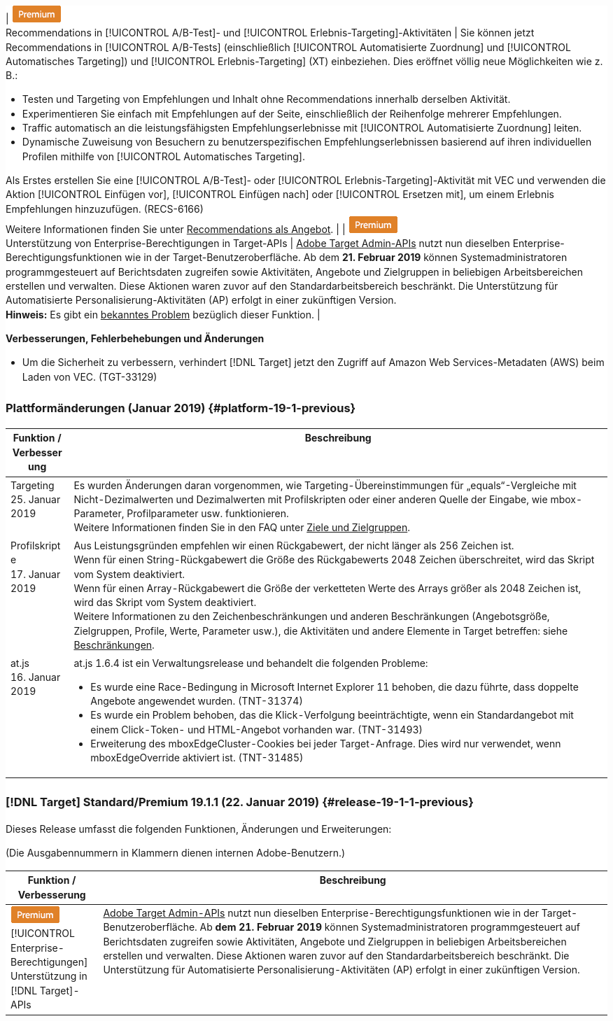| ![ Premium Badge ](/help/assets/premium.png)<br>Recommendations in [!UICONTROL A/B-Test]- und [!UICONTROL Erlebnis-Targeting]-Aktivitäten | Sie können jetzt Recommendations in [!UICONTROL A/B-Tests] (einschließlich [!UICONTROL Automatisierte Zuordnung] und [!UICONTROL Automatisches Targeting]) und [!UICONTROL Erlebnis-Targeting] (XT) einbeziehen. Dies eröffnet völlig neue Möglichkeiten wie z. B.:<ul><li>Testen und Targeting von Empfehlungen und Inhalt ohne Recommendations innerhalb derselben Aktivität.</li><li>Experimentieren Sie einfach mit Empfehlungen auf der Seite, einschließlich der Reihenfolge mehrerer Empfehlungen.</li><li>Traffic automatisch an die leistungsfähigsten Empfehlungserlebnisse mit [!UICONTROL Automatisierte Zuordnung] leiten.</li><li>Dynamische Zuweisung von Besuchern zu benutzerspezifischen Empfehlungserlebnissen basierend auf ihren individuellen Profilen mithilfe von [!UICONTROL Automatisches Targeting].</li></ul>Als Erstes erstellen Sie eine [!UICONTROL A/B-Test]- oder [!UICONTROL Erlebnis-Targeting]-Aktivität mit VEC und verwenden die Aktion [!UICONTROL Einfügen vor], [!UICONTROL Einfügen nach] oder [!UICONTROL Ersetzen mit], um einem Erlebnis Empfehlungen hinzuzufügen. (RECS-6166)<br>Weitere Informationen finden Sie unter [Recommendations als Angebot](/help/c-recommendations/recommendations-as-an-offer.md). |
| ![Premium Badge](/help/assets/premium.png)<br>Unterstützung von Enterprise-Berechtigungen in Target-APIs | [Adobe Target Admin-APIs](http://developers.adobetarget.com/api/#admin-apis) nutzt nun dieselben Enterprise-Berechtigungsfunktionen wie in der Target-Benutzeroberfläche. Ab dem **21. Februar 2019** können Systemadministratoren programmgesteuert auf Berichtsdaten zugreifen sowie Aktivitäten, Angebote und Zielgruppen in beliebigen Arbeitsbereichen erstellen und verwalten. Diese Aktionen waren zuvor auf den Standardarbeitsbereich beschränkt. Die Unterstützung für Automatisierte Personalisierung-Aktivitäten (AP) erfolgt in einer zukünftigen Version.<br>**Hinweis:** Es gibt ein [bekanntes Problem](/help/r-release-notes/known-issues-resolved-issues.md#api) bezüglich dieser Funktion. |

**Verbesserungen, Fehlerbehebungen und Änderungen**

* Um die Sicherheit zu verbessern, verhindert [!DNL Target] jetzt den Zugriff auf Amazon Web Services-Metadaten (AWS) beim Laden von VEC. (TGT-33129)

### Plattformänderungen (Januar 2019) {#platform-19-1-previous}

| Funktion  / Verbesserung | Beschreibung |
| --- | --- |
| Targeting<br>25. Januar 2019 | Es wurden Änderungen daran vorgenommen, wie Targeting-Übereinstimmungen für „equals“-Vergleiche mit Nicht-Dezimalwerten und Dezimalwerten mit Profilskripten oder einer anderen Quelle der Eingabe, wie mbox-Parameter, Profilparameter usw. funktionieren.<br>Weitere Informationen finden Sie in den FAQ unter [Ziele und Zielgruppen](/help/c-target/c-troubleshooting-targets-and-audiences/troubleshooting-targets-and-audiences.md). |
| Profilskripte<br>17. Januar 2019 | Aus Leistungsgründen empfehlen wir einen Rückgabewert, der nicht länger als 256 Zeichen ist.<br>Wenn für einen String-Rückgabewert die Größe des Rückgabewerts 2048 Zeichen überschreitet, wird das Skript vom System deaktiviert.<br>Wenn für einen Array-Rückgabewert die Größe der verketteten Werte des Arrays größer als 2048 Zeichen ist, wird das Skript vom System deaktiviert.<br>Weitere Informationen zu den Zeichenbeschränkungen und anderen Beschränkungen (Angebotsgröße, Zielgruppen, Profile, Werte, Parameter usw.), die Aktivitäten und andere Elemente in Target betreffen: siehe [Beschränkungen](/help/r-troubleshooting-target/target-limits.md). |
| at.js<br>16. Januar 2019 | at.js 1.6.4 ist ein Verwaltungsrelease und behandelt die folgenden Probleme:<ul><li>Es wurde eine Race-Bedingung in Microsoft Internet Explorer 11 behoben, die dazu führte, dass doppelte Angebote angewendet wurden. (TNT-31374)</li><li>Es wurde ein Problem behoben, das die Klick-Verfolgung beeinträchtigte, wenn ein Standardangebot mit einem Click-Token- und HTML-Angebot vorhanden war. (TNT-31493)</li><li>Erweiterung des mboxEdgeCluster-Cookies bei jeder Target-Anfrage. Dies wird nur verwendet, wenn mboxEdgeOverride aktiviert ist. (TNT-31485)</li></ul> |

### [!DNL Target] Standard/Premium 19.1.1 (22. Januar 2019) {#release-19-1-1-previous}

Dieses Release umfasst die folgenden Funktionen, Änderungen und Erweiterungen:

(Die Ausgabennummern in Klammern dienen internen Adobe-Benutzern.)

| Funktion  / Verbesserung | Beschreibung |
| --- | --- |
| ![Target Premium Badge](/help/assets/premium.png)<br/>[!UICONTROL Enterprise-Berechtigungen] Unterstützung in [!DNL Target]-APIs | [Adobe Target Admin-APIs](http://developers.adobetarget.com/api/#admin-apis) nutzt nun dieselben Enterprise-Berechtigungsfunktionen wie in der Target-Benutzeroberfläche. Ab **dem 21. Februar 2019** können Systemadministratoren programmgesteuert auf Berichtsdaten zugreifen sowie Aktivitäten, Angebote und Zielgruppen in beliebigen Arbeitsbereichen erstellen und verwalten. Diese Aktionen waren zuvor auf den Standardarbeitsbereich beschränkt. Die Unterstützung für Automatisierte Personalisierung-Aktivitäten (AP) erfolgt in einer zukünftigen Version. |